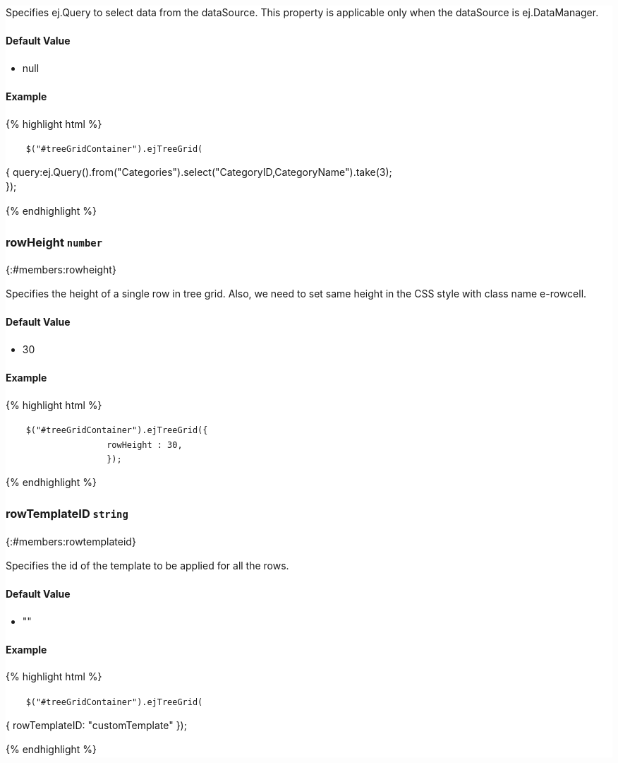 Specifies ej.Query to select data from the dataSource. This property is applicable only when the dataSource is ej.DataManager.

#### Default Value

* null

#### Example

{% highlight html %}
                          
        $("#treeGridContainer").ejTreeGrid(
 {
    query:ej.Query().from("Categories").select("CategoryID,CategoryName").take(3);      
 });            

{% endhighlight %}

### rowHeight `number`
{:#members:rowheight}

Specifies the height of a single row in tree grid. Also, we need to set same height in the CSS style with class name e-rowcell.

#### Default Value

* 30

#### Example

{% highlight html %}
                          
        $("#treeGridContainer").ejTreeGrid({  
                        rowHeight : 30,
                        });
{% endhighlight %}

### rowTemplateID `string`
{:#members:rowtemplateid}

Specifies the id of the template to be applied for all the rows.

#### Default Value

* ""

#### Example

{% highlight html %}
                
        $("#treeGridContainer").ejTreeGrid(
 {
    rowTemplateID: "customTemplate"
 });            

{% endhighlight %}
